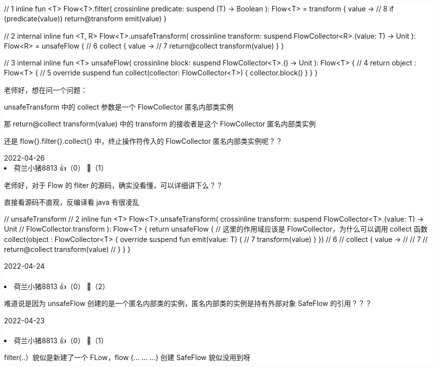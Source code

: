 &#47;&#47; 1
inline fun &lt;T&gt; Flow&lt;T&gt;.filter(
    crossinline predicate: suspend (T) -&gt; Boolean
): Flow&lt;T&gt; = transform { value -&gt;
    &#47;&#47; 8
    if (predicate(value)) return@transform emit(value)
}

&#47;&#47; 2
internal inline fun &lt;T, R&gt; Flow&lt;T&gt;.unsafeTransform(
    crossinline transform: suspend FlowCollector&lt;R&gt;.(value: T) -&gt; Unit
): Flow&lt;R&gt; = unsafeFlow { 
    &#47;&#47; 6
    collect { value -&gt;
        &#47;&#47; 7
        return@collect transform(value)
    }
}

&#47;&#47; 3
internal inline fun &lt;T&gt; unsafeFlow(
    crossinline block: suspend FlowCollector&lt;T&gt;.() -&gt; Unit
): Flow&lt;T&gt; {
    &#47;&#47; 4
    return object : Flow&lt;T&gt; {
        &#47;&#47; 5
        override suspend fun collect(collector: FlowCollector&lt;T&gt;) {
            collector.block()
        }
    }
}

老师好，想在问一个问题：
 
unsafeTransform  中的 collect 参数是一个 FlowCollector 匿名内部类实例

那 return@collect transform(value) 中的  transform 的接收者是这个 FlowCollector 匿名内部类实例

还是 flow{}.filter{}.collect{} 中，终止操作符传入的 FlowCollector 匿名内部类实例呢？？</p>2022-04-26</li><br/><li><span>荷兰小猪8813</span> 👍（0） 💬（1）<p>老师好，对于 Flow 的 fliter 的源码，确实没看懂，可以详细讲下么？？

直接看源码不直观，反编译看 java 有很凌乱

&#47;&#47; unsafeTransform
&#47;&#47; 2
inline fun &lt;T&gt; Flow&lt;T&gt;.unsafeTransform(
    crossinline transform: suspend FlowCollector&lt;T&gt;.(value: T) -&gt; Unit &#47;&#47; FlowCollector.transform
): Flow&lt;T&gt; {
    return unsafeFlow { 
        &#47;&#47; 这里的作用域应该是 FlowCollector，为什么可以调用 collect 函数
        collect(object : FlowCollector&lt;T&gt; { 
            override suspend fun emit(value: T) {
                &#47;&#47; 7
                transform(value)
            }
        })
        &#47;&#47; 6
&#47;&#47;        collect { value -&gt;
&#47;&#47;            &#47;&#47; 7
&#47;&#47;            return@collect transform(value)
&#47;&#47;        }
    }
}</p>2022-04-24</li><br/><li><span>荷兰小猪8813</span> 👍（0） 💬（2）<p>难道说是因为 unsafeFlow 创建的是一个匿名内部类的实例，匿名内部类的实例是持有外部对象 SafeFlow 的引用？？？</p>2022-04-23</li><br/><li><span>荷兰小猪8813</span> 👍（0） 💬（1）<p>filter(..）貌似是新建了一个 FLow，flow {... ... ...} 创建  SafeFlow 貌似没用到呀
